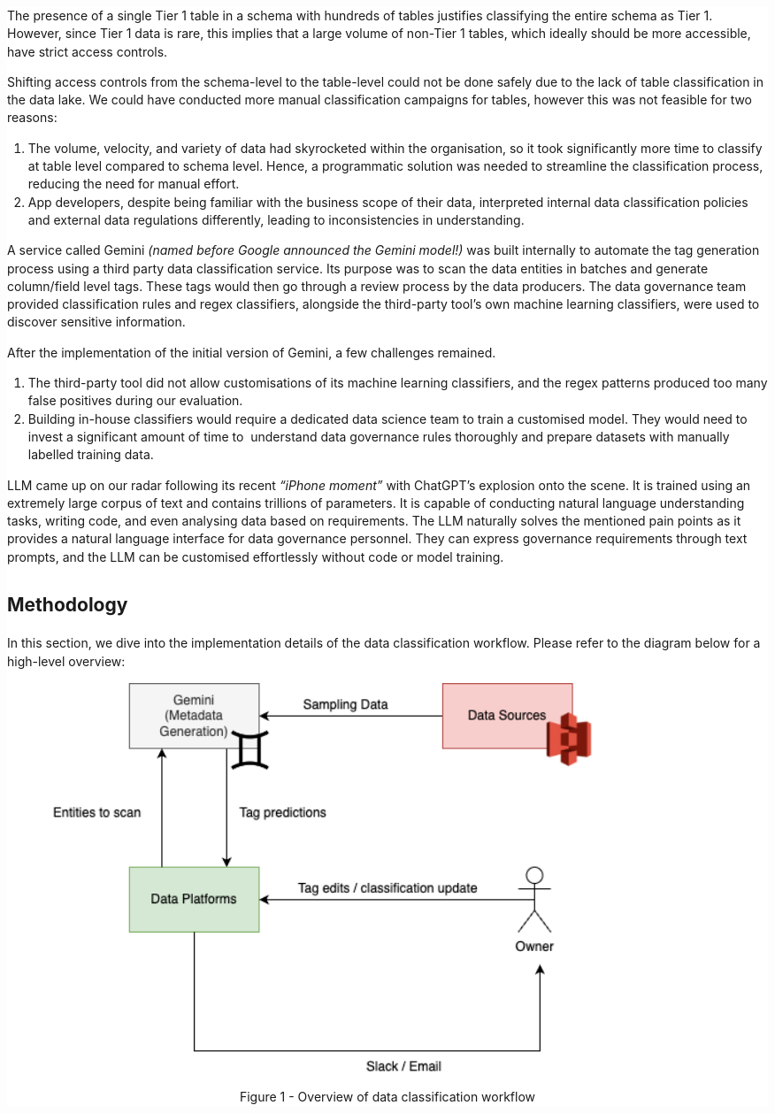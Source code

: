 The presence of a single Tier 1 table in a schema with hundreds of tables justifies classifying the entire schema as Tier 1. However, since Tier 1 data is rare, this implies that a large volume of non-Tier 1 tables, which ideally should be more accessible, have strict access controls.

Shifting access controls from the schema-level to the table-level could not be done safely due to the lack of table classification in the data lake. We could have conducted more manual classification campaigns for tables, however this was not feasible for two reasons:

1.  The volume, velocity, and variety of data had skyrocketed within the organisation, so it took significantly more time to classify at table level compared to schema level. Hence, a programmatic solution was needed to streamline the classification process, reducing the need for manual effort.
2.  App developers, despite being familiar with the business scope of their data, interpreted internal data classification policies and external data regulations differently, leading to inconsistencies in understanding.

A service called Gemini *(named before Google announced the Gemini model!)* was built internally to automate the tag generation process using a third party data classification service. Its purpose was to scan the data entities in batches and generate column/field level tags. These tags would then go through a review process by the data producers. The data governance team provided classification rules and regex classifiers, alongside the third-party tool’s own machine learning classifiers, were used to discover sensitive information.

After the implementation of the initial version of Gemini, a few challenges remained.

1.  The third-party tool did not allow customisations of its machine learning classifiers, and the regex patterns produced too many false positives during our evaluation.
2.  Building in-house classifiers would require a dedicated data science team to train a customised model. They would need to invest a significant amount of time to  understand data governance rules thoroughly and prepare datasets with manually labelled training data.

LLM came up on our radar following its recent *“iPhone moment”* with ChatGPT’s explosion onto the scene. It is trained using an extremely large corpus of text and contains trillions of parameters. It is capable of conducting natural language understanding tasks, writing code, and even analysing data based on requirements. The LLM naturally solves the mentioned pain points as it provides a natural language interface for data governance personnel. They can express governance requirements through text prompts, and the LLM can be customised effortlessly without code or model training.

## Methodology

In this section, we dive into the implementation details of the data classification workflow. Please refer to the diagram below for a high-level overview:

<div class="post-image-section"><figure>
  <img src="/img/llm-powered-data-classification/data_classification_workflow.png" alt="" style="width:80%"><figcaption align="middle">Figure 1 - Overview of data classification workflow</figcaption>
  </figure>
</div>
